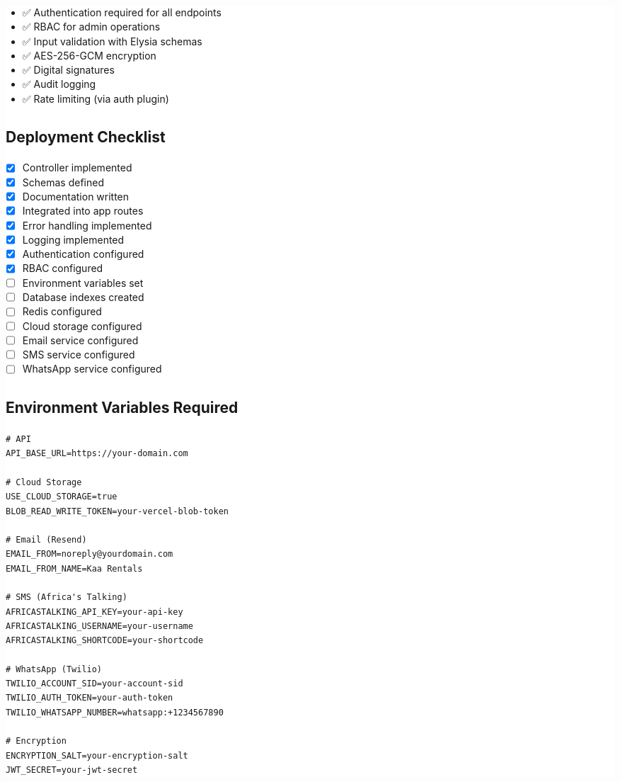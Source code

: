 - ✅ Authentication required for all endpoints
- ✅ RBAC for admin operations
- ✅ Input validation with Elysia schemas
- ✅ AES-256-GCM encryption
- ✅ Digital signatures
- ✅ Audit logging
- ✅ Rate limiting (via auth plugin)

## Deployment Checklist

- [x] Controller implemented
- [x] Schemas defined
- [x] Documentation written
- [x] Integrated into app routes
- [x] Error handling implemented
- [x] Logging implemented
- [x] Authentication configured
- [x] RBAC configured
- [ ] Environment variables set
- [ ] Database indexes created
- [ ] Redis configured
- [ ] Cloud storage configured
- [ ] Email service configured
- [ ] SMS service configured
- [ ] WhatsApp service configured

## Environment Variables Required

```env
# API
API_BASE_URL=https://your-domain.com

# Cloud Storage
USE_CLOUD_STORAGE=true
BLOB_READ_WRITE_TOKEN=your-vercel-blob-token

# Email (Resend)
EMAIL_FROM=noreply@yourdomain.com
EMAIL_FROM_NAME=Kaa Rentals

# SMS (Africa's Talking)
AFRICASTALKING_API_KEY=your-api-key
AFRICASTALKING_USERNAME=your-username
AFRICASTALKING_SHORTCODE=your-shortcode

# WhatsApp (Twilio)
TWILIO_ACCOUNT_SID=your-account-sid
TWILIO_AUTH_TOKEN=your-auth-token
TWILIO_WHATSAPP_NUMBER=whatsapp:+1234567890

# Encryption
ENCRYPTION_SALT=your-encryption-salt
JWT_SECRET=your-jwt-secret
```
